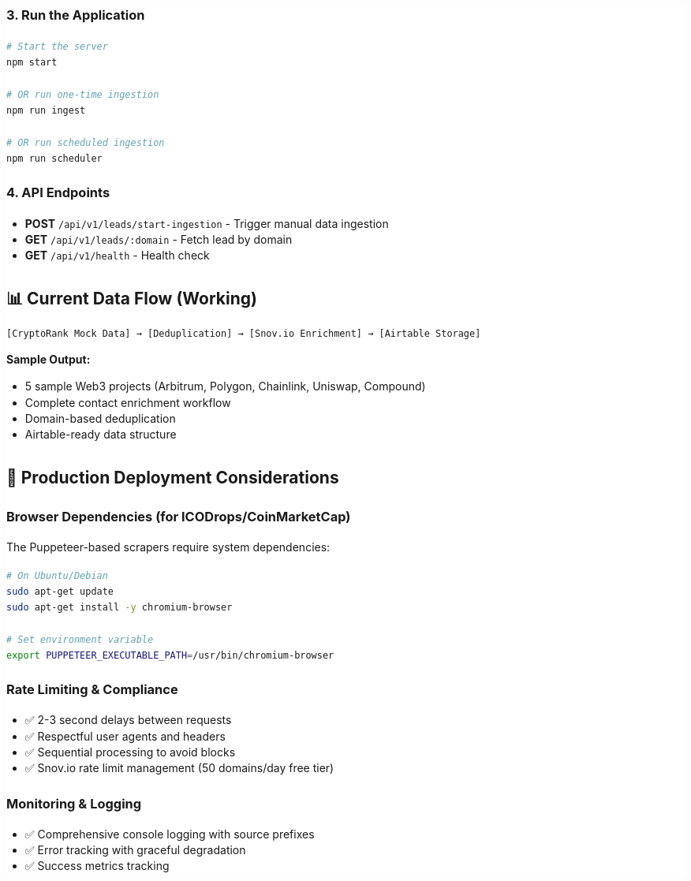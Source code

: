### 3. Run the Application
```bash
# Start the server
npm start

# OR run one-time ingestion
npm run ingest

# OR run scheduled ingestion
npm run scheduler
```

### 4. API Endpoints
- **POST** `/api/v1/leads/start-ingestion` - Trigger manual data ingestion
- **GET** `/api/v1/leads/:domain` - Fetch lead by domain
- **GET** `/api/v1/health` - Health check

## 📊 Current Data Flow (Working)

```
[CryptoRank Mock Data] → [Deduplication] → [Snov.io Enrichment] → [Airtable Storage]
```

**Sample Output:**
- 5 sample Web3 projects (Arbitrum, Polygon, Chainlink, Uniswap, Compound)
- Complete contact enrichment workflow
- Domain-based deduplication
- Airtable-ready data structure

## 🔧 Production Deployment Considerations

### **Browser Dependencies (for ICODrops/CoinMarketCap)**
The Puppeteer-based scrapers require system dependencies:
```bash
# On Ubuntu/Debian
sudo apt-get update
sudo apt-get install -y chromium-browser

# Set environment variable
export PUPPETEER_EXECUTABLE_PATH=/usr/bin/chromium-browser
```

### **Rate Limiting & Compliance**
- ✅ 2-3 second delays between requests
- ✅ Respectful user agents and headers
- ✅ Sequential processing to avoid blocks
- ✅ Snov.io rate limit management (50 domains/day free tier)

### **Monitoring & Logging**
- ✅ Comprehensive console logging with source prefixes
- ✅ Error tracking with graceful degradation
- ✅ Success metrics tracking
